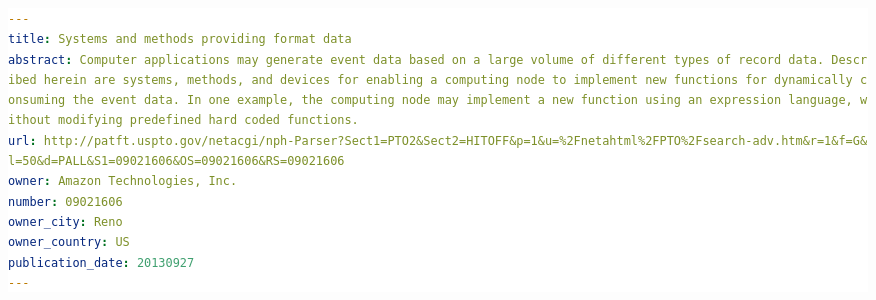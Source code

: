 ```yaml
---
title: Systems and methods providing format data
abstract: Computer applications may generate event data based on a large volume of different types of record data. Described herein are systems, methods, and devices for enabling a computing node to implement new functions for dynamically consuming the event data. In one example, the computing node may implement a new function using an expression language, without modifying predefined hard coded functions.
url: http://patft.uspto.gov/netacgi/nph-Parser?Sect1=PTO2&Sect2=HITOFF&p=1&u=%2Fnetahtml%2FPTO%2Fsearch-adv.htm&r=1&f=G&l=50&d=PALL&S1=09021606&OS=09021606&RS=09021606
owner: Amazon Technologies, Inc.
number: 09021606
owner_city: Reno
owner_country: US
publication_date: 20130927
---
```

